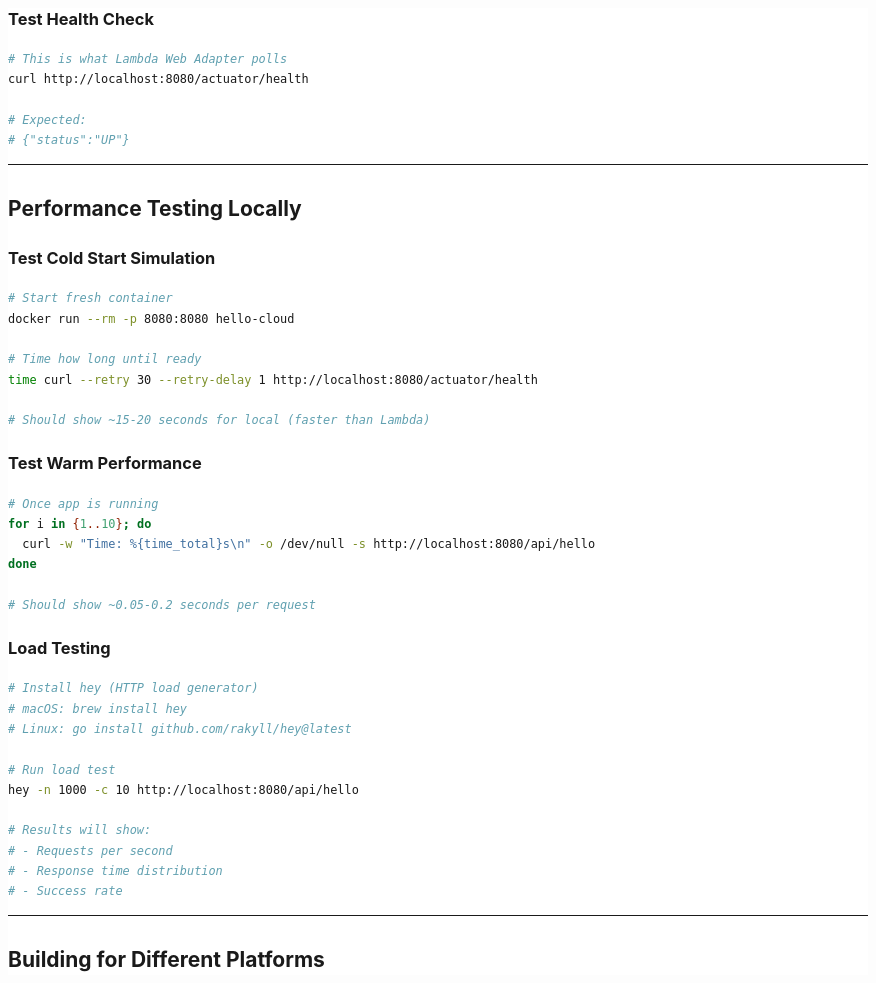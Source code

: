 ### Test Health Check
```bash
# This is what Lambda Web Adapter polls
curl http://localhost:8080/actuator/health

# Expected:
# {"status":"UP"}
```

---

## Performance Testing Locally

### Test Cold Start Simulation
```bash
# Start fresh container
docker run --rm -p 8080:8080 hello-cloud

# Time how long until ready
time curl --retry 30 --retry-delay 1 http://localhost:8080/actuator/health

# Should show ~15-20 seconds for local (faster than Lambda)
```

### Test Warm Performance
```bash
# Once app is running
for i in {1..10}; do
  curl -w "Time: %{time_total}s\n" -o /dev/null -s http://localhost:8080/api/hello
done

# Should show ~0.05-0.2 seconds per request
```

### Load Testing
```bash
# Install hey (HTTP load generator)
# macOS: brew install hey
# Linux: go install github.com/rakyll/hey@latest

# Run load test
hey -n 1000 -c 10 http://localhost:8080/api/hello

# Results will show:
# - Requests per second
# - Response time distribution
# - Success rate
```

---

## Building for Different Platforms
